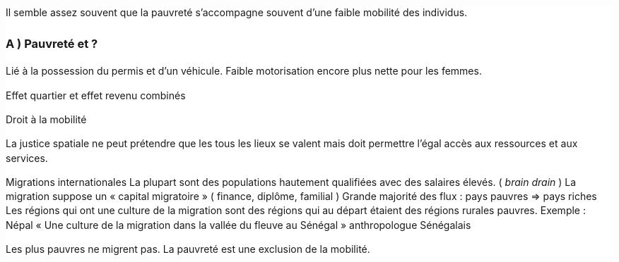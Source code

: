 Il semble assez souvent que la pauvreté s’accompagne souvent d’une faible mobilité des individus.

### A ) Pauvreté et ?

Lié à la possession du permis et d’un véhicule.
Faible motorisation encore plus nette pour les femmes.

Effet quartier et effet revenu combinés 

Droit à la mobilité 

La justice spatiale ne peut prétendre que les tous les lieux se valent mais doit permettre l’égal accès aux ressources et aux services.

Migrations internationales
La plupart sont des populations hautement qualifiées avec des salaires élevés. ( *brain drain* )
La migration suppose un « capital migratoire » ( finance, diplôme, familial )
Grande majorité des flux : pays pauvres ⇒ pays riches 
Les régions qui ont une culture de la migration sont des régions qui au départ étaient des régions rurales pauvres. Exemple : Népal 
« Une culture de la migration dans la vallée du fleuve au Sénégal » anthropologue Sénégalais 

Les plus pauvres ne migrent pas. La pauvreté est une exclusion de la mobilité. 































